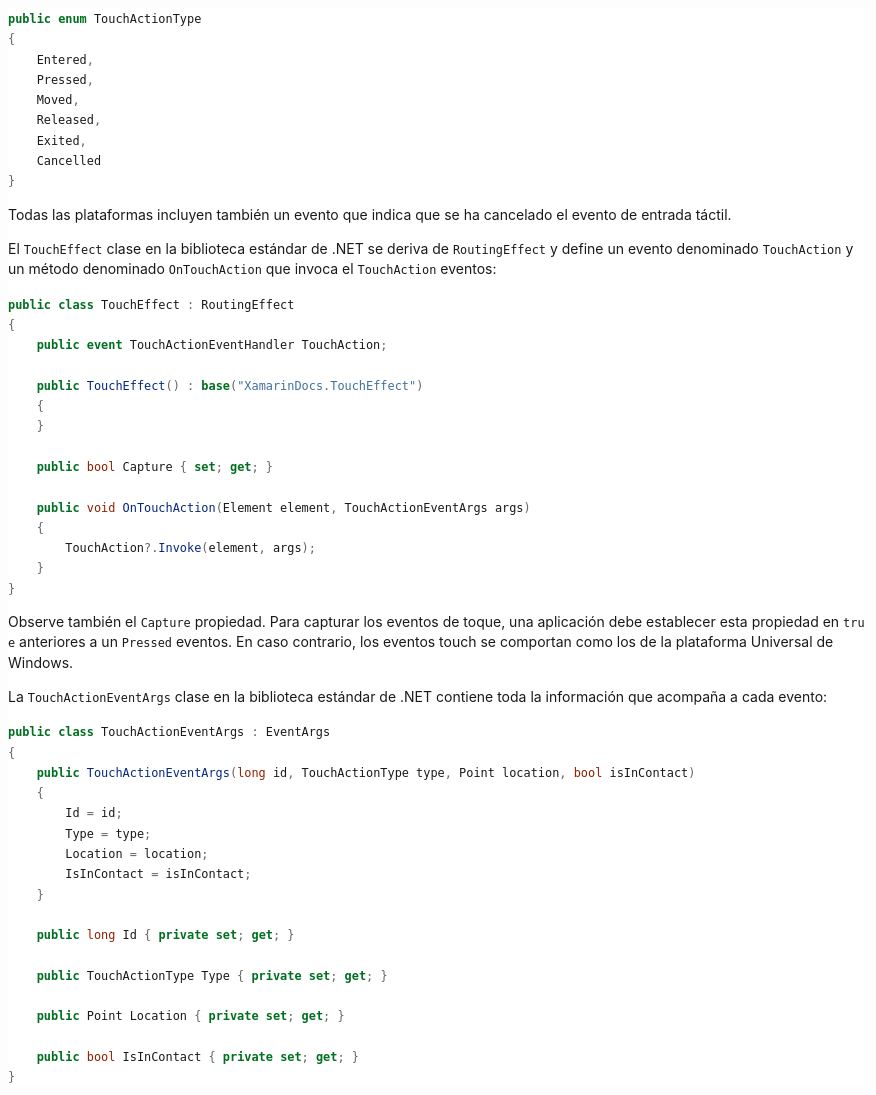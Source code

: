 ```csharp
public enum TouchActionType
{
    Entered,
    Pressed,
    Moved,
    Released,
    Exited,
    Cancelled
}
```

Todas las plataformas incluyen también un evento que indica que se ha cancelado el evento de entrada táctil.

El `TouchEffect` clase en la biblioteca estándar de .NET se deriva de `RoutingEffect` y define un evento denominado `TouchAction` y un método denominado `OnTouchAction` que invoca el `TouchAction` eventos:

```csharp
public class TouchEffect : RoutingEffect
{
    public event TouchActionEventHandler TouchAction;

    public TouchEffect() : base("XamarinDocs.TouchEffect")
    {
    }

    public bool Capture { set; get; }

    public void OnTouchAction(Element element, TouchActionEventArgs args)
    {
        TouchAction?.Invoke(element, args);
    }
}
```

Observe también el `Capture` propiedad. Para capturar los eventos de toque, una aplicación debe establecer esta propiedad en `true` anteriores a un `Pressed` eventos. En caso contrario, los eventos touch se comportan como los de la plataforma Universal de Windows.

La `TouchActionEventArgs` clase en la biblioteca estándar de .NET contiene toda la información que acompaña a cada evento:

```csharp
public class TouchActionEventArgs : EventArgs
{
    public TouchActionEventArgs(long id, TouchActionType type, Point location, bool isInContact)
    {
        Id = id;
        Type = type;
        Location = location;
        IsInContact = isInContact;
    }

    public long Id { private set; get; }

    public TouchActionType Type { private set; get; }

    public Point Location { private set; get; }

    public bool IsInContact { private set; get; }
}
```

